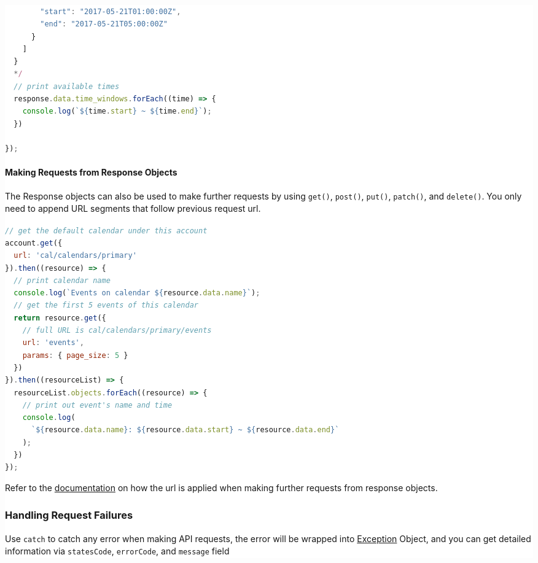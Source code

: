 ```js
        "start": "2017-05-21T01:00:00Z",
        "end": "2017-05-21T05:00:00Z"
      }
    ]
  }
  */
  // print available times
  response.data.time_windows.forEach((time) => {
    console.log(`${time.start} ~ ${time.end}`);
  })

});
```

#### Making Requests from Response Objects

The Response objects can also be used to make further requests by using
`get()`, `post()`, `put()`, `patch()`, and `delete()`.
You only need to append URL segments that follow previous request url.



```js
// get the default calendar under this account
account.get({
  url: 'cal/calendars/primary'
}).then((resource) => {
  // print calendar name
  console.log(`Events on calendar ${resource.data.name}`);
  // get the first 5 events of this calendar
  return resource.get({
    // full URL is cal/calendars/primary/events
    url: 'events',
    params: { page_size: 5 }
  })
}).then((resourceList) => {
  resourceList.objects.forEach((resource) => {
    // print out event's name and time
    console.log(
      `${resource.data.name}: ${resource.data.start} ~ ${resource.data.end}`
    );
  })
});
```

Refer to the [documentation](REFERENCE.MD#request-options)
on how the url is applied when making further requests from response objects.

### Handling Request Failures

Use `catch` to catch any error when making API requests, the error will be
wrapped into [Exception](REFERENCE.MD#exception) Object, and you can get
detailed information via `statesCode`, `errorCode`, and `message` field
